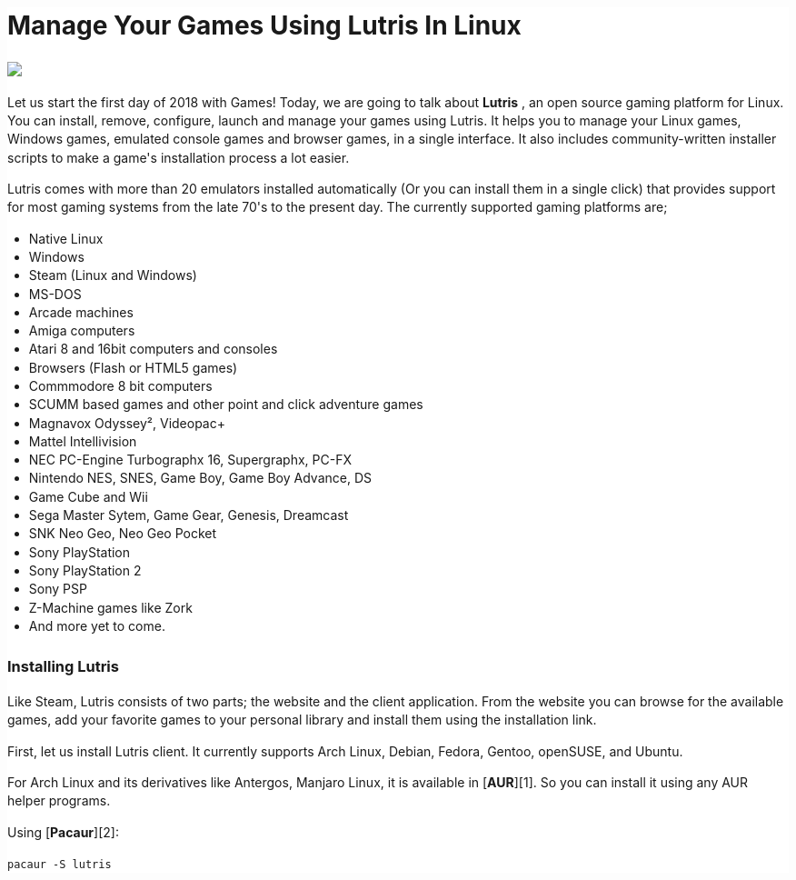 Manage Your Games Using Lutris In Linux
======
![](https://www.ostechnix.com/wp-content/uploads/2018/01/Lutris-1-720x340.jpg)

Let us start the first day of 2018 with Games! Today, we are going to talk about **Lutris** , an open source gaming platform for Linux. You can install, remove, configure, launch and manage your games using Lutris. It helps you to manage your Linux games, Windows games, emulated console games and browser games, in a single interface. It also includes community-written installer scripts to make a game's installation process a lot easier.

Lutris comes with more than 20 emulators installed automatically (Or you can install them in a single click) that provides support for most gaming systems from the late 70's to the present day. The currently supported gaming platforms are;

  * Native Linux
  * Windows
  * Steam (Linux and Windows)
  * MS-DOS
  * Arcade machines
  * Amiga computers
  * Atari 8 and 16bit computers and consoles
  * Browsers (Flash or HTML5 games)
  * Commmodore 8 bit computers
  * SCUMM based games and other point and click adventure games
  * Magnavox Odyssey², Videopac+
  * Mattel Intellivision
  * NEC PC-Engine Turbographx 16, Supergraphx, PC-FX
  * Nintendo NES, SNES, Game Boy, Game Boy Advance, DS
  * Game Cube and Wii
  * Sega Master Sytem, Game Gear, Genesis, Dreamcast
  * SNK Neo Geo, Neo Geo Pocket
  * Sony PlayStation
  * Sony PlayStation 2
  * Sony PSP
  * Z-Machine games like Zork
  * And more yet to come.



### Installing Lutris

Like Steam, Lutris consists of two parts; the website and the client application. From the website you can browse for the available games, add your favorite games to your personal library and install them using the installation link.

First, let us install Lutris client. It currently supports Arch Linux, Debian, Fedora, Gentoo, openSUSE, and Ubuntu.

For Arch Linux and its derivatives like Antergos, Manjaro Linux, it is available in [**AUR**][1]. So you can install it using any AUR helper programs.

Using [**Pacaur**][2]:
```
pacaur -S lutris
```
